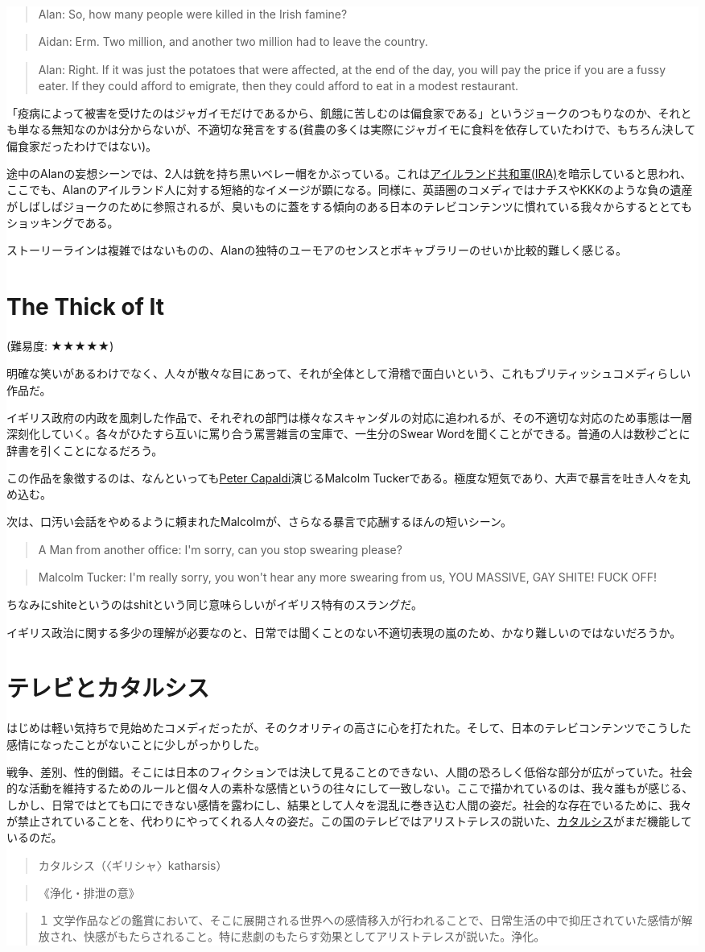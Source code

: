 > Alan: So, how many people were killed in the Irish famine?

> Aidan: Erm. Two million, and another two million had to leave the country.

> Alan: Right. If it was just the potatoes that were affected, at the end of the day, you will pay the price if you are a fussy eater. If they could afford to emigrate, then they could afford to eat in a modest restaurant.

「疫病によって被害を受けたのはジャガイモだけであるから、飢餓に苦しむのは偏食家である」というジョークのつもりなのか、それとも単なる無知なのかは分からないが、不適切な発言をする(貧農の多くは実際にジャガイモに食料を依存していたわけで、もちろん決して偏食家だったわけではない)。

途中のAlanの妄想シーンでは、2人は銃を持ち黒いベレー帽をかぶっている。これは[アイルランド共和軍(IRA)](https://ja.wikipedia.org/wiki/%E3%82%A2%E3%82%A4%E3%83%AB%E3%83%A9%E3%83%B3%E3%83%89%E5%85%B1%E5%92%8C%E8%BB%8D)を暗示していると思われ、ここでも、Alanのアイルランド人に対する短絡的なイメージが顕になる。同様に、英語圏のコメディではナチスやKKKのような負の遺産がしばしばジョークのために参照されるが、臭いものに蓋をする傾向のある日本のテレビコンテンツに慣れている我々からするととてもショッキングである。

ストーリーラインは複雑ではないものの、Alanの独特のユーモアのセンスとボキャブラリーのせいか比較的難しく感じる。

# The Thick of It

(難易度: ★★★★★)

明確な笑いがあるわけでなく、人々が散々な目にあって、それが全体として滑稽で面白いという、これもブリティッシュコメディらしい作品だ。

イギリス政府の内政を風刺した作品で、それぞれの部門は様々なスキャンダルの対応に追われるが、その不適切な対応のため事態は一層深刻化していく。各々がひたすら互いに罵り合う罵詈雑言の宝庫で、一生分のSwear Wordを聞くことができる。普通の人は数秒ごとに辞書を引くことになるだろう。

この作品を象徴するのは、なんといっても[Peter Capaldi](https://en.wikipedia.org/wiki/Peter_Capaldi)演じるMalcolm Tuckerである。極度な短気であり、大声で暴言を吐き人々を丸め込む。

次は、口汚い会話をやめるように頼まれたMalcolmが、さらなる暴言で応酬するほんの短いシーン。

<iframe width="560" height="315" src="https://www.youtube.com/embed/i93-u39XV7I?rel=0" frameborder="0" allow="autoplay; encrypted-media" allowfullscreen></iframe>

> A Man from another office: I'm sorry, can you stop swearing please?

> Malcolm Tucker: I'm really sorry, you won't hear any more swearing from us, YOU MASSIVE, GAY SHITE! FUCK OFF!

ちなみにshiteというのはshitという同じ意味らしいがイギリス特有のスラングだ。

イギリス政治に関する多少の理解が必要なのと、日常では聞くことのない不適切表現の嵐のため、かなり難しいのではないだろうか。

# テレビとカタルシス

はじめは軽い気持ちで見始めたコメディだったが、そのクオリティの高さに心を打たれた。そして、日本のテレビコンテンツでこうした感情になったことがないことに少しがっかりした。

戦争、差別、性的倒錯。そこには日本のフィクションでは決して見ることのできない、人間の恐ろしく低俗な部分が広がっていた。社会的な活動を維持するためのルールと個々人の素朴な感情というの往々にして一致しない。ここで描かれているのは、我々誰もが感じる、しかし、日常ではとても口にできない感情を露わにし、結果として人々を混乱に巻き込む人間の姿だ。社会的な存在でいるために、我々が禁止されていることを、代わりにやってくれる人々の姿だ。この国のテレビではアリストテレスの説いた、[カタルシス](https://ja.wikipedia.org/wiki/%E3%82%AB%E3%82%BF%E3%83%AB%E3%82%B7%E3%82%B9)がまだ機能しているのだ。

> カタルシス（〈ギリシャ〉katharsis）

> 《浄化・排泄の意》

> １ 文学作品などの鑑賞において、そこに展開される世界への感情移入が行われることで、日常生活の中で抑圧されていた感情が解放され、快感がもたらされること。特に悲劇のもたらす効果としてアリストテレスが説いた。浄化。
